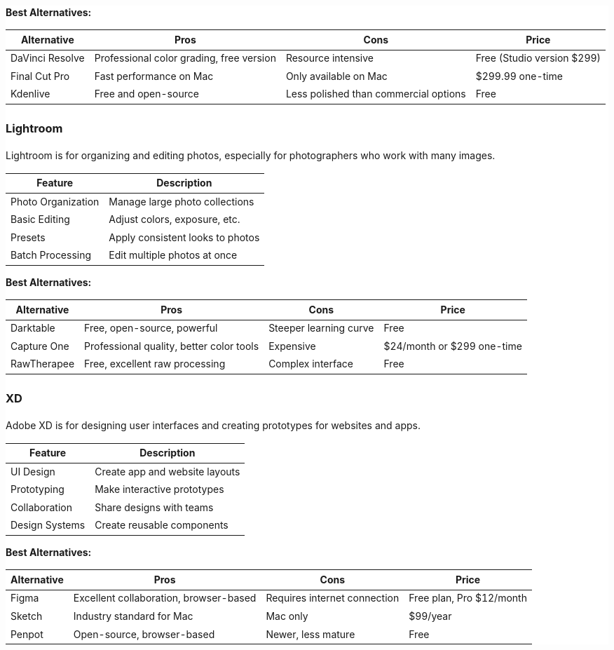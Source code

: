 **Best Alternatives:**

| Alternative | Pros | Cons | Price |
|-------------|------|------|-------|
| DaVinci Resolve | Professional color grading, free version | Resource intensive | Free (Studio version $299) |
| Final Cut Pro | Fast performance on Mac | Only available on Mac | $299.99 one-time |
| Kdenlive | Free and open-source | Less polished than commercial options | Free |

### Lightroom

Lightroom is for organizing and editing photos, especially for photographers who work with many images.

| Feature | Description |
|---------|-------------|
| Photo Organization | Manage large photo collections |
| Basic Editing | Adjust colors, exposure, etc. |
| Presets | Apply consistent looks to photos |
| Batch Processing | Edit multiple photos at once |

**Best Alternatives:**

| Alternative | Pros | Cons | Price |
|-------------|------|------|-------|
| Darktable | Free, open-source, powerful | Steeper learning curve | Free |
| Capture One | Professional quality, better color tools | Expensive | $24/month or $299 one-time |
| RawTherapee | Free, excellent raw processing | Complex interface | Free |

### XD

Adobe XD is for designing user interfaces and creating prototypes for websites and apps.

| Feature | Description |
|---------|-------------|
| UI Design | Create app and website layouts |
| Prototyping | Make interactive prototypes |
| Collaboration | Share designs with teams |
| Design Systems | Create reusable components |

**Best Alternatives:**

| Alternative | Pros | Cons | Price |
|-------------|------|------|-------|
| Figma | Excellent collaboration, browser-based | Requires internet connection | Free plan, Pro $12/month |
| Sketch | Industry standard for Mac | Mac only | $99/year |
| Penpot | Open-source, browser-based | Newer, less mature | Free |
